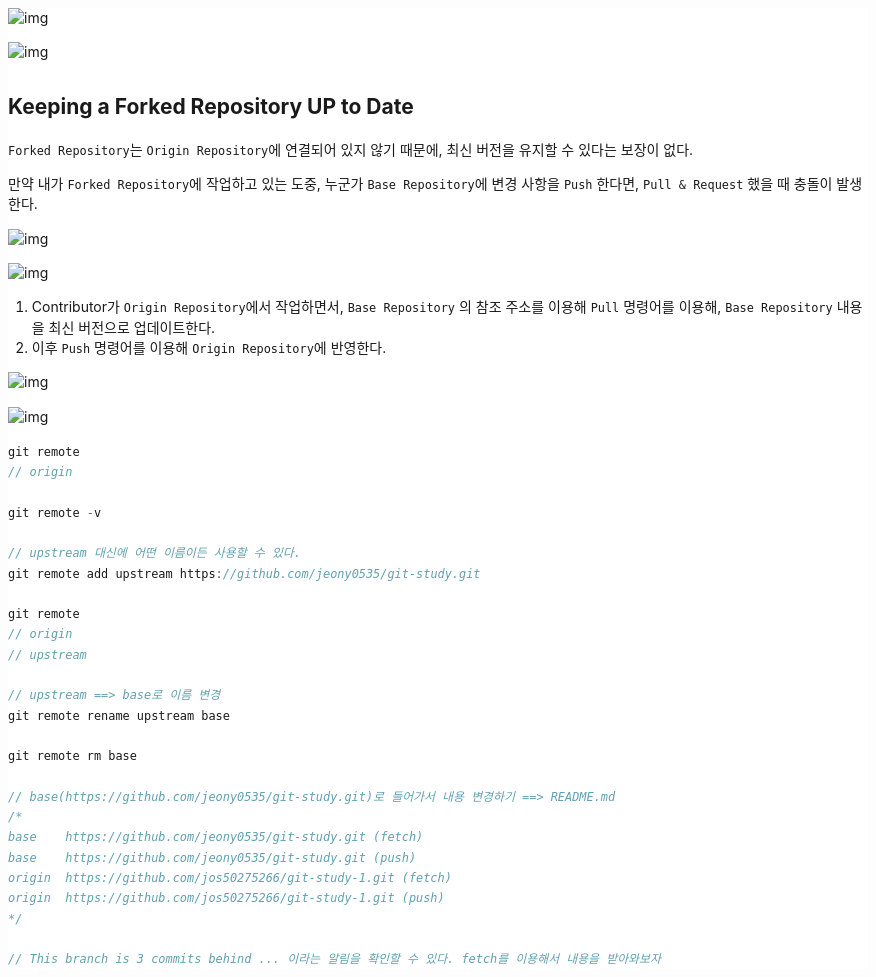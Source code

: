 ![img](https://cdn-images-1.medium.com/max/800/1*2udqhNYVG6zjtrbqIFbLcg.png)

![img](https://cdn-images-1.medium.com/max/800/1*WlkKMdstWP2-UG3o5gl7UQ.png)

## Keeping a Forked Repository UP to Date

`Forked Repository`는 `Origin Repository`에 연결되어 있지 않기 때문에, 최신 버전을 유지할 수 있다는 보장이 없다.  

만약 내가 `Forked Repository`에 작업하고 있는 도중, 누군가 `Base Repository`에 변경 사항을 `Push` 한다면, `Pull & Request` 했을 때 충돌이 발생한다.

![img](https://cdn-images-1.medium.com/max/800/1*6t4rwnfGqEzHQ626QKsvyw.png)

![img](https://cdn-images-1.medium.com/max/800/1*ZXQG10kI-LjlpLmY0q_vXA.png)



1. Contributor가 `Origin Repository`에서 작업하면서, `Base Repository` 의 참조 주소를 이용해 `Pull` 명령어를 이용해, `Base Repository` 내용을 최신 버전으로 업데이트한다.
2. 이후 `Push` 명령어를 이용해 `Origin Repository`에 반영한다.

![img](https://cdn-images-1.medium.com/max/800/1*kfjJgFiOUzyPEZLqrAdngw.png)

![img](https://cdn-images-1.medium.com/max/800/1*6Skas6JjRIOWrysRvx_EaQ.png)

```javascript
git remote
// origin

git remote -v

// upstream 대신에 어떤 이름이든 사용할 수 있다.
git remote add upstream https://github.com/jeony0535/git-study.git

git remote
// origin
// upstream

// upstream ==> base로 이름 변경
git remote rename upstream base

git remote rm base

// base(https://github.com/jeony0535/git-study.git)로 들어가서 내용 변경하기 ==> README.md
/*
base    https://github.com/jeony0535/git-study.git (fetch)
base    https://github.com/jeony0535/git-study.git (push)
origin  https://github.com/jos50275266/git-study-1.git (fetch)
origin  https://github.com/jos50275266/git-study-1.git (push)
*/

// This branch is 3 commits behind ... 이라는 알림을 확인할 수 있다. fetch를 이용해서 내용을 받아와보자
```
